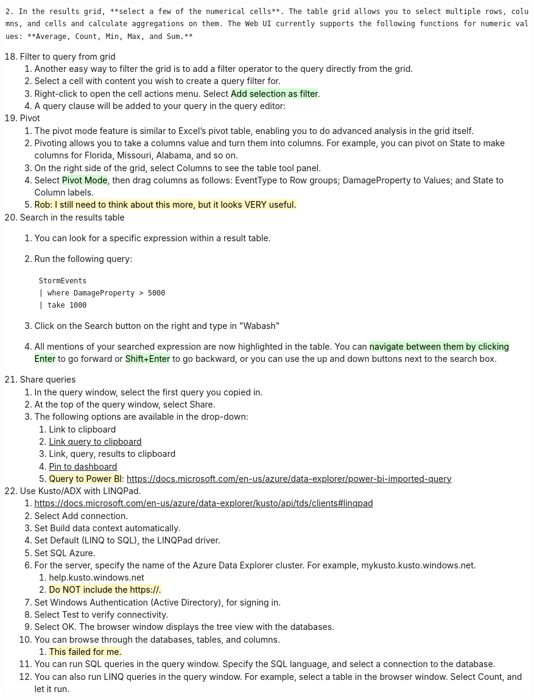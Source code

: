     2. In the results grid, **select a few of the numerical cells**. The table grid allows you to select multiple rows, columns, and cells and calculate aggregations on them. The Web UI currently supports the following functions for numeric values: **Average, Count, Min, Max, and Sum.**
18. Filter to query from grid
    1. Another easy way to filter the grid is to add a filter operator to the query directly from the grid.
    2. Select a cell with content you wish to create a query filter for.
    3. Right-click to open the cell actions menu. Select <mark style="background: #BBFABBA6;">Add selection as filter</mark>.
    4. A query clause will be added to your query in the query editor:
19. Pivot
    1. The pivot mode feature is similar to Excel’s pivot table, enabling you to do advanced analysis in the grid itself.
    2. Pivoting allows you to take a columns value and turn them into columns. For example, you can pivot on State to make columns for Florida, Missouri, Alabama, and so on.
    3. On the right side of the grid, select Columns to see the table tool panel.
    4. Select <mark style="background: #BBFABBA6;">Pivot Mode</mark>, then drag columns as follows: EventType to Row groups; DamageProperty to Values; and State to Column labels.
    5. <mark style="background: #FFF3A3A6;">Rob: I still need to think about this more, but it looks VERY useful.</mark>
20. Search in the results table
    1. You can look for a specific expression within a result table.
    2. Run the following query:

            StormEvents
            | where DamageProperty > 5000
            | take 1000
    3. Click on the Search button on the right and type in "Wabash"
    4. All mentions of your searched expression are now highlighted in the table. You can <mark style="background: #BBFABBA6;">navigate between them by clicking Enter</mark> to go forward or <mark style="background: #BBFABBA6;">Shift+Enter</mark> to go backward, or you can use the up and down buttons next to the search box.
21. Share queries
    1. In the query window, select the first query you copied in.
    2. At the top of the query window, select Share.
    3. The following options are available in the drop-down:
        1. Link to clipboard
        2. [Link query to clipboard](https://docs.microsoft.com/en-us/azure/data-explorer/web-query-data#provide-a-deep-link)
        3. Link, query, results to clipboard
        4. [Pin to dashboard](https://docs.microsoft.com/en-us/azure/data-explorer/web-query-data#pin-to-dashboard)
        5. <mark style="background: #FFF3A3A6;">Query to Power BI</mark>: https://docs.microsoft.com/en-us/azure/data-explorer/power-bi-imported-query
22. Use Kusto/ADX with LINQPad.
    1. https://docs.microsoft.com/en-us/azure/data-explorer/kusto/api/tds/clients#linqpad
    2. Select Add connection.
    3. Set Build data context automatically.
    4. Set Default (LINQ to SQL), the LINQPad driver.
    5. Set SQL Azure.
    6. For the server, specify the name of the Azure Data Explorer cluster. For example, mykusto.kusto.windows.net.
        1. help.kusto.windows.net
        2. <mark style="background: #FFF3A3A6;">Do NOT include the https://.</mark>
    7. Set Windows Authentication (Active Directory), for signing in.
    8. Select Test to verify connectivity.
    9. Select OK. The browser window displays the tree view with the databases.
    10. You can browse through the databases, tables, and columns.
        1. <mark style="background: #FFF3A3A6;">This failed for me.</mark>
    11. You can run SQL queries in the query window. Specify the SQL language, and select a connection to the database.
    12. You can also run LINQ queries in the query window. For example, select a table in the browser window. Select Count, and let it run.